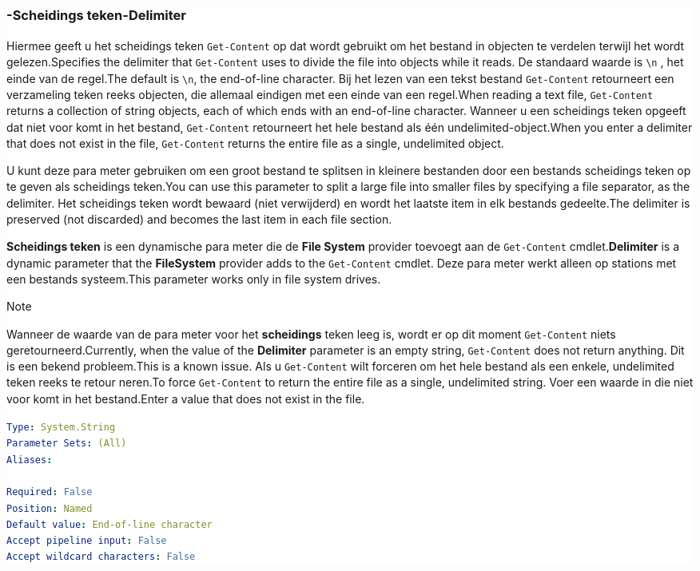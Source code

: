 ### <span data-ttu-id="3d5c7-208">-Scheidings teken</span><span class="sxs-lookup"><span data-stu-id="3d5c7-208">-Delimiter</span></span>

<span data-ttu-id="3d5c7-209">Hiermee geeft u het scheidings teken `Get-Content` op dat wordt gebruikt om het bestand in objecten te verdelen terwijl het wordt gelezen.</span><span class="sxs-lookup"><span data-stu-id="3d5c7-209">Specifies the delimiter that `Get-Content` uses to divide the file into objects while it reads.</span></span> <span data-ttu-id="3d5c7-210">De standaard waarde is `\n` , het einde van de regel.</span><span class="sxs-lookup"><span data-stu-id="3d5c7-210">The default is `\n`, the end-of-line character.</span></span> <span data-ttu-id="3d5c7-211">Bij het lezen van een tekst bestand `Get-Content` retourneert een verzameling teken reeks objecten, die allemaal eindigen met een einde van een regel.</span><span class="sxs-lookup"><span data-stu-id="3d5c7-211">When reading a text file, `Get-Content` returns a collection of string objects, each of which ends with an end-of-line character.</span></span> <span data-ttu-id="3d5c7-212">Wanneer u een scheidings teken opgeeft dat niet voor komt in het bestand, `Get-Content` retourneert het hele bestand als één undelimited-object.</span><span class="sxs-lookup"><span data-stu-id="3d5c7-212">When you enter a delimiter that does not exist in the file, `Get-Content` returns the entire file as a single, undelimited object.</span></span>

<span data-ttu-id="3d5c7-213">U kunt deze para meter gebruiken om een groot bestand te splitsen in kleinere bestanden door een bestands scheidings teken op te geven als scheidings teken.</span><span class="sxs-lookup"><span data-stu-id="3d5c7-213">You can use this parameter to split a large file into smaller files by specifying a file separator, as the delimiter.</span></span> <span data-ttu-id="3d5c7-214">Het scheidings teken wordt bewaard (niet verwijderd) en wordt het laatste item in elk bestands gedeelte.</span><span class="sxs-lookup"><span data-stu-id="3d5c7-214">The delimiter is preserved (not discarded) and becomes the last item in each file section.</span></span>

<span data-ttu-id="3d5c7-215">**Scheidings teken** is een dynamische para meter die de **File System** provider toevoegt aan de `Get-Content` cmdlet.</span><span class="sxs-lookup"><span data-stu-id="3d5c7-215">**Delimiter** is a dynamic parameter that the **FileSystem** provider adds to the `Get-Content` cmdlet.</span></span> <span data-ttu-id="3d5c7-216">Deze para meter werkt alleen op stations met een bestands systeem.</span><span class="sxs-lookup"><span data-stu-id="3d5c7-216">This parameter works only in file system drives.</span></span>

> [!NOTE]
> <span data-ttu-id="3d5c7-217">Wanneer de waarde van de para meter voor het **scheidings** teken leeg is, wordt er op dit moment `Get-Content` niets geretourneerd.</span><span class="sxs-lookup"><span data-stu-id="3d5c7-217">Currently, when the value of the **Delimiter** parameter is an empty string, `Get-Content` does not return anything.</span></span> <span data-ttu-id="3d5c7-218">Dit is een bekend probleem.</span><span class="sxs-lookup"><span data-stu-id="3d5c7-218">This is a known issue.</span></span> <span data-ttu-id="3d5c7-219">Als u `Get-Content` wilt forceren om het hele bestand als een enkele, undelimited teken reeks te retour neren.</span><span class="sxs-lookup"><span data-stu-id="3d5c7-219">To force `Get-Content` to return the entire file as a single, undelimited string.</span></span> <span data-ttu-id="3d5c7-220">Voer een waarde in die niet voor komt in het bestand.</span><span class="sxs-lookup"><span data-stu-id="3d5c7-220">Enter a value that does not exist in the file.</span></span>

```yaml
Type: System.String
Parameter Sets: (All)
Aliases:

Required: False
Position: Named
Default value: End-of-line character
Accept pipeline input: False
Accept wildcard characters: False
```
